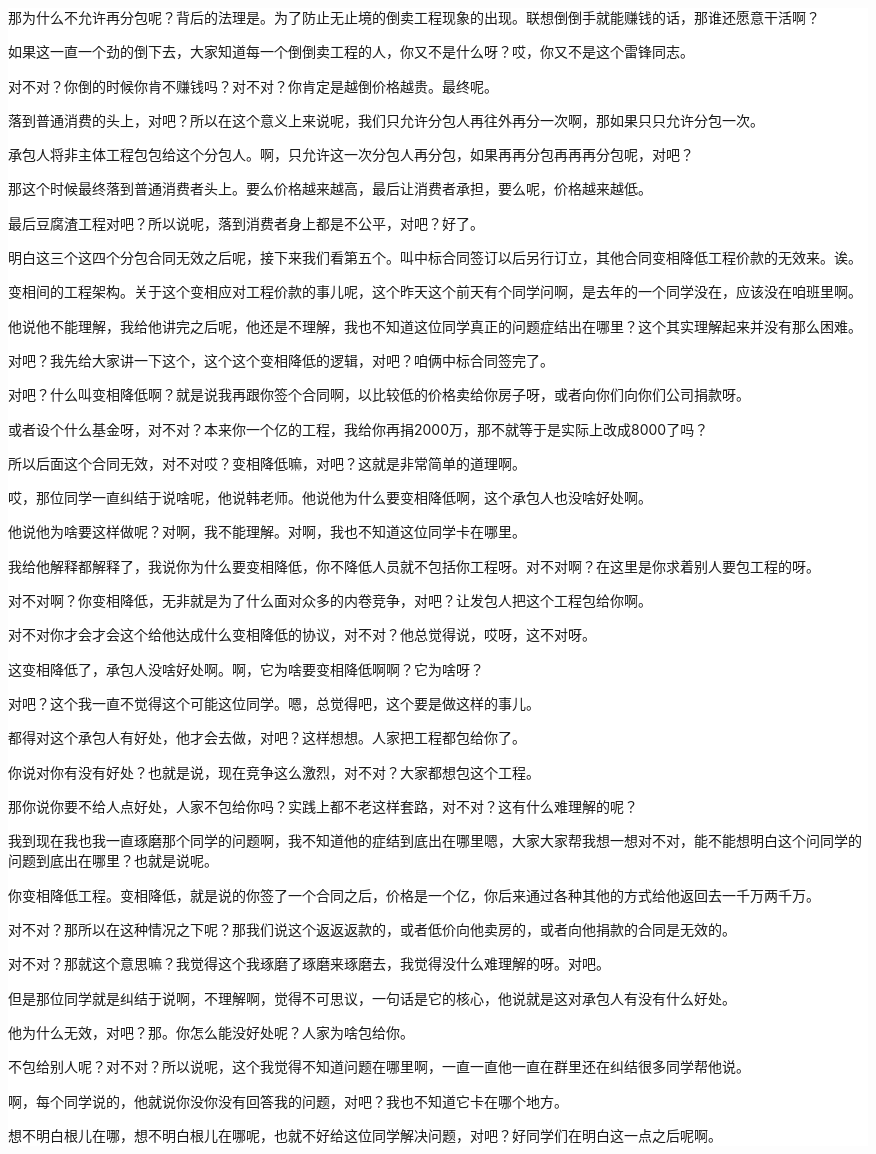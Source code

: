 那为什么不允许再分包呢？背后的法理是。为了防止无止境的倒卖工程现象的出现。联想倒倒手就能赚钱的话，那谁还愿意干活啊？

如果这一直一个劲的倒下去，大家知道每一个倒倒卖工程的人，你又不是什么呀？哎，你又不是这个雷锋同志。

对不对？你倒的时候你肯不赚钱吗？对不对？你肯定是越倒价格越贵。最终呢。

落到普通消费的头上，对吧？所以在这个意义上来说呢，我们只允许分包人再往外再分一次啊，那如果只只允许分包一次。

承包人将非主体工程包包给这个分包人。啊，只允许这一次分包人再分包，如果再再分包再再再分包呢，对吧？

那这个时候最终落到普通消费者头上。要么价格越来越高，最后让消费者承担，要么呢，价格越来越低。

最后豆腐渣工程对吧？所以说呢，落到消费者身上都是不公平，对吧？好了。

明白这三个这四个分包合同无效之后呢，接下来我们看第五个。叫中标合同签订以后另行订立，其他合同变相降低工程价款的无效来。诶。

变相间的工程架构。关于这个变相应对工程价款的事儿呢，这个昨天这个前天有个同学问啊，是去年的一个同学没在，应该没在咱班里啊。

他说他不能理解，我给他讲完之后呢，他还是不理解，我也不知道这位同学真正的问题症结出在哪里？这个其实理解起来并没有那么困难。

对吧？我先给大家讲一下这个，这个这个变相降低的逻辑，对吧？咱俩中标合同签完了。

对吧？什么叫变相降低啊？就是说我再跟你签个合同啊，以比较低的价格卖给你房子呀，或者向你们向你们公司捐款呀。

或者设个什么基金呀，对不对？本来你一个亿的工程，我给你再捐2000万，那不就等于是实际上改成8000了吗？

所以后面这个合同无效，对不对哎？变相降低嘛，对吧？这就是非常简单的道理啊。

哎，那位同学一直纠结于说啥呢，他说韩老师。他说他为什么要变相降低啊，这个承包人也没啥好处啊。

他说他为啥要这样做呢？对啊，我不能理解。对啊，我也不知道这位同学卡在哪里。

我给他解释都解释了，我说你为什么要变相降低，你不降低人员就不包括你工程呀。对不对啊？在这里是你求着别人要包工程的呀。

对不对啊？你变相降低，无非就是为了什么面对众多的内卷竞争，对吧？让发包人把这个工程包给你啊。

对不对你才会才会这个给他达成什么变相降低的协议，对不对？他总觉得说，哎呀，这不对呀。

这变相降低了，承包人没啥好处啊。啊，它为啥要变相降低啊啊？它为啥呀？

对吧？这个我一直不觉得这个可能这位同学。嗯，总觉得吧，这个要是做这样的事儿。

都得对这个承包人有好处，他才会去做，对吧？这样想想。人家把工程都包给你了。

你说对你有没有好处？也就是说，现在竞争这么激烈，对不对？大家都想包这个工程。

那你说你要不给人点好处，人家不包给你吗？实践上都不老这样套路，对不对？这有什么难理解的呢？

我到现在我也我一直琢磨那个同学的问题啊，我不知道他的症结到底出在哪里嗯，大家大家帮我想一想对不对，能不能想明白这个问同学的问题到底出在哪里？也就是说呢。

你变相降低工程。变相降低，就是说的你签了一个合同之后，价格是一个亿，你后来通过各种其他的方式给他返回去一千万两千万。

对不对？那所以在这种情况之下呢？那我们说这个返返返款的，或者低价向他卖房的，或者向他捐款的合同是无效的。

对不对？那就这个意思嘛？我觉得这个我琢磨了琢磨来琢磨去，我觉得没什么难理解的呀。对吧。

但是那位同学就是纠结于说啊，不理解啊，觉得不可思议，一句话是它的核心，他说就是这对承包人有没有什么好处。

他为什么无效，对吧？那。你怎么能没好处呢？人家为啥包给你。

不包给别人呢？对不对？所以说呢，这个我觉得不知道问题在哪里啊，一直一直他一直在群里还在纠结很多同学帮他说。

啊，每个同学说的，他就说你没你没有回答我的问题，对吧？我也不知道它卡在哪个地方。

想不明白根儿在哪，想不明白根儿在哪呢，也就不好给这位同学解决问题，对吧？好同学们在明白这一点之后呢啊。
